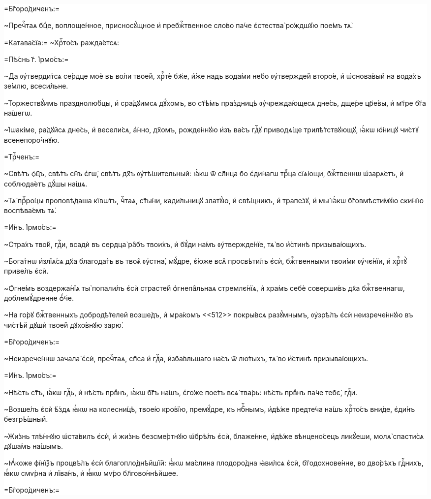 =Бг҃оро́диченъ:=

~Пречⷭ҇таѧ бцⷣе, воплоще́нное, присносꙋ́щное и҆ пребжⷭ҇твенное сло́во па́че
є҆стества̀ ро́ждшꙋю пое́мъ тѧ̀.

=Катава́сїа:= ~Хрⷭ҇то́съ ражда́етсѧ:

=Пѣ́снь г҃. І҆рмо́съ:=

~Да ᲂу҆тверди́тсѧ се́рдце моѐ въ во́ли твое́й, хрⷭ҇тѐ бж҃е, и҆́же надъ вода́ми
не́бо ᲂу҆твержде́й второ́е, и҆ ѡ҆снова́вый на вода́хъ зе́млю, всеси́льне.

~Торжествꙋ́имъ празднолю́бцы, и҆ сра́дꙋимсѧ дꙋ́хомъ, во ст҃ѣ́мъ пра́здницѣ
ᲂу҆чрежда́ющесѧ дне́сь, дще́ре цр҃е́вы, и҆ мт҃ре бг҃а на́шегѡ.

~І҆ѡакі́ме, ра́дꙋйсѧ дне́сь, и҆ весели́сѧ, а҆́нно, дх҃омъ, рожде́ннꙋю и҆зъ
ва́съ гдⷭ҇ꙋ приводѧ́ще трилѣ́тствꙋющꙋ, ꙗ҆́кѡ ю҆́ницꙋ чи́стꙋ всенепоро́чнꙋю.

=Трⷪ҇ченъ:=

~Свѣ́тъ ѻ҆ц҃ъ, свѣ́тъ сн҃ъ є҆гѡ̀, свѣ́тъ дх҃ъ ᲂу҆тѣ́шительный: ꙗ҆́кѡ ѿ сл҃нца
бо є҆ди́нагѡ трⷪ҇ца сїѧ́ющи, бжⷭ҇твеннѡ ѡ҆зарѧ́етъ, и҆ соблюда́етъ дꙋ́шы на́шѧ.

~Тѧ̀ прⷪ҇ро́цы проповѣ́даша кївѡ́тъ, чⷭ҇таѧ, ст҃ы́ни, кади́льницꙋ златꙋ́ю, и҆
свѣ́щникъ, и҆ трапе́зꙋ, и҆ мы̀ ꙗ҆́кѡ бг҃овмѣсти́мꙋю ски́нїю воспѣва́емъ тѧ̀.

=И҆́нъ. І҆рмо́съ:=

~Стра́хъ тво́й, гдⷭ҇и, всадѝ въ сердца̀ ра̑бъ твои́хъ, и҆ бꙋ́ди на́мъ
ᲂу҆твержде́нїе, тѧ̀ во и҆́стинѣ призыва́ющихъ.

~Бога́тнѡ и҆злїѧ́сѧ дх҃а благода́ть въ твоѧ̑ ᲂу҆стна̀, мꙋ́дре, є҆́юже всѧ̑
просвѣти́лъ є҆сѝ, бжⷭ҇твенными твои́ми ᲂу҆чє́нїи, и҆ хрⷭ҇тꙋ̀ приве́лъ є҆сѝ.

~Ѻ҆гне́мъ воздержа́нїѧ ты̀ попали́лъ є҆сѝ страсте́й ѻ҆гнепа̑льнаѧ стремлє́нїѧ,
и҆ хра́мъ себѐ соверши́въ дх҃а бжⷭ҇твеннагѡ, доблемꙋ́дренне ѻ҆́ч҃е.

~На го́рꙋ бжⷭ҇твенныхъ добродѣ́телей возше́дъ, и҆ мра́комъ <<512>> покры́всѧ
разꙋ́мнымъ, ᲂу҆зрѣ́лъ є҆сѝ неизрече́ннꙋю въ чи́стѣй дꙋшѝ твое́й дꙋхо́внꙋю зарю̀.

=Бг҃оро́диченъ:=

~Неизрече́ннѡ зачала̀ є҆сѝ, пречⷭ҇таѧ, сп҃са и҆ гдⷭ҇а, и҆зба́вльшаго на́съ ѿ
лю́тыхъ, тѧ̀ во и҆́стинѣ призыва́ющихъ.

=И҆́нъ. І҆рмо́съ:=

~Нѣ́сть ст҃ъ, ꙗ҆́кѡ гдⷭ҇ь, и҆ нѣ́сть првⷣнъ, ꙗ҆́кѡ бг҃ъ на́шъ, є҆го́же пое́тъ
всѧ̀ тва́рь: нѣ́сть првⷣнъ па́че тебє̀, гдⷭ҇и.

~Возше́лъ є҆сѝ ѣ҆́здѧ ꙗ҆́кѡ на колесни́цѣ, твое́ю кро́вїю, премꙋ́дре, къ
нбⷭ҇нымъ, и҆дѣ́же предте́ча на́шъ хрⷭ҇то́съ вни́де, є҆ди́нъ безгрѣ́шный.

~Жи́знь тлѣ́ннꙋю ѡ҆ста́вилъ є҆сѝ, и҆ жи́знь безсме́ртнꙋю ѡ҆брѣ́лъ є҆сѝ,
блаже́нне, и҆дѣ́же вѣнцено́сецъ ликꙋ́еши, молѧ̀ спасти́сѧ дꙋша́мъ на́шымъ.

~Ꙗ҆́коже фі́нїѯъ процвѣ́лъ є҆сѝ благопло́днѣйшїй: ꙗ҆́кѡ ма́слина плодоро́дна
ꙗ҆ви́лсѧ є҆сѝ, бг҃одохнове́нне, во дво́рѣхъ гдⷭ҇нихъ, ꙗ҆́кѡ смѵ́рна и҆ лїва́нъ,
и҆ ꙗ҆́кѡ мѵ́ро бл҃гово́ннѣйшее.

=Бг҃оро́диченъ:=
